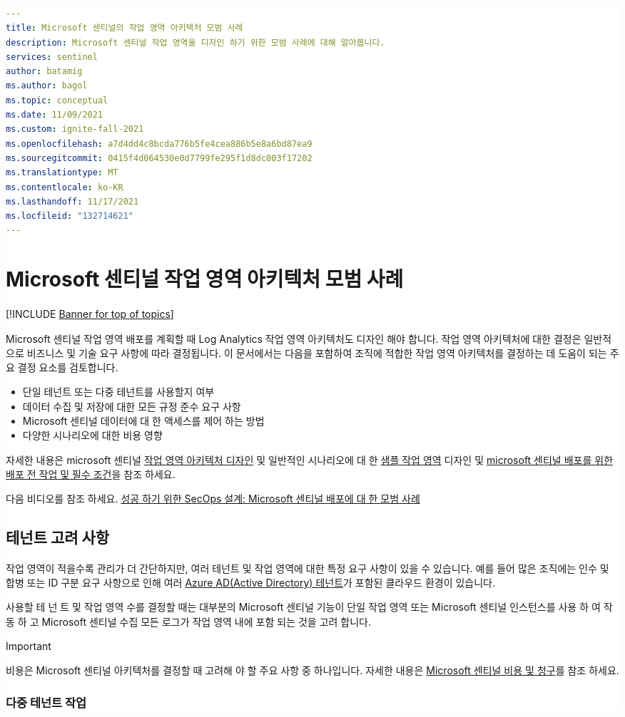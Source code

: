 ```yaml
---
title: Microsoft 센티널의 작업 영역 아키텍처 모범 사례
description: Microsoft 센티널 작업 영역을 디자인 하기 위한 모범 사례에 대해 알아봅니다.
services: sentinel
author: batamig
ms.author: bagol
ms.topic: conceptual
ms.date: 11/09/2021
ms.custom: ignite-fall-2021
ms.openlocfilehash: a7d4dd4c8bcda776b5fe4cea886b5e8a6bd87ea9
ms.sourcegitcommit: 0415f4d064530e0d7799fe295f1d8dc003f17202
ms.translationtype: MT
ms.contentlocale: ko-KR
ms.lasthandoff: 11/17/2021
ms.locfileid: "132714621"
---
```

# <a name="microsoft-sentinel-workspace-architecture-best-practices"></a>Microsoft 센티널 작업 영역 아키텍처 모범 사례

[!INCLUDE [Banner for top of topics](./includes/banner.md)]

Microsoft 센티널 작업 영역 배포를 계획할 때 Log Analytics 작업 영역 아키텍처도 디자인 해야 합니다. 작업 영역 아키텍처에 대한 결정은 일반적으로 비즈니스 및 기술 요구 사항에 따라 결정됩니다. 이 문서에서는 다음을 포함하여 조직에 적합한 작업 영역 아키텍처를 결정하는 데 도움이 되는 주요 결정 요소를 검토합니다.

- 단일 테넌트 또는 다중 테넌트를 사용할지 여부
- 데이터 수집 및 저장에 대한 모든 규정 준수 요구 사항
- Microsoft 센티널 데이터에 대 한 액세스를 제어 하는 방법
- 다양한 시나리오에 대한 비용 영향

자세한 내용은 microsoft 센티널 [작업 영역 아키텍처 디자인](design-your-workspace-architecture.md) 및 일반적인 시나리오에 대 한 [샘플 작업 영역](sample-workspace-designs.md) 디자인 및 [microsoft 센티널 배포를 위한 배포 전 작업 및 필수 조건](prerequisites.md)을 참조 하세요.

다음 비디오를 참조 하세요. [성공 하기 위한 SecOps 설계: Microsoft 센티널 배포에 대 한 모범 사례](https://youtu.be/DyL9MEMhqmI)


## <a name="tenancy-considerations"></a>테넌트 고려 사항

작업 영역이 적을수록 관리가 더 간단하지만, 여러 테넌트 및 작업 영역에 대한 특정 요구 사항이 있을 수 있습니다. 예를 들어 많은 조직에는 인수 및 합병 또는 ID 구분 요구 사항으로 인해 여러 [Azure AD(Active Directory) 테넌트](../active-directory/develop/quickstart-create-new-tenant.md)가 포함된 클라우드 환경이 있습니다.

사용할 테 넌 트 및 작업 영역 수를 결정할 때는 대부분의 Microsoft 센티널 기능이 단일 작업 영역 또는 Microsoft 센티널 인스턴스를 사용 하 여 작동 하 고 Microsoft 센티널 수집 모든 로그가 작업 영역 내에 포함 되는 것을 고려 합니다.

> [!IMPORTANT]
> 비용은 Microsoft 센티널 아키텍처를 결정할 때 고려해 야 할 주요 사항 중 하나입니다. 자세한 내용은 [Microsoft 센티널 비용 및 청구](billing.md)를 참조 하세요.
>
### <a name="working-with-multiple-tenants"></a>다중 테넌트 작업
